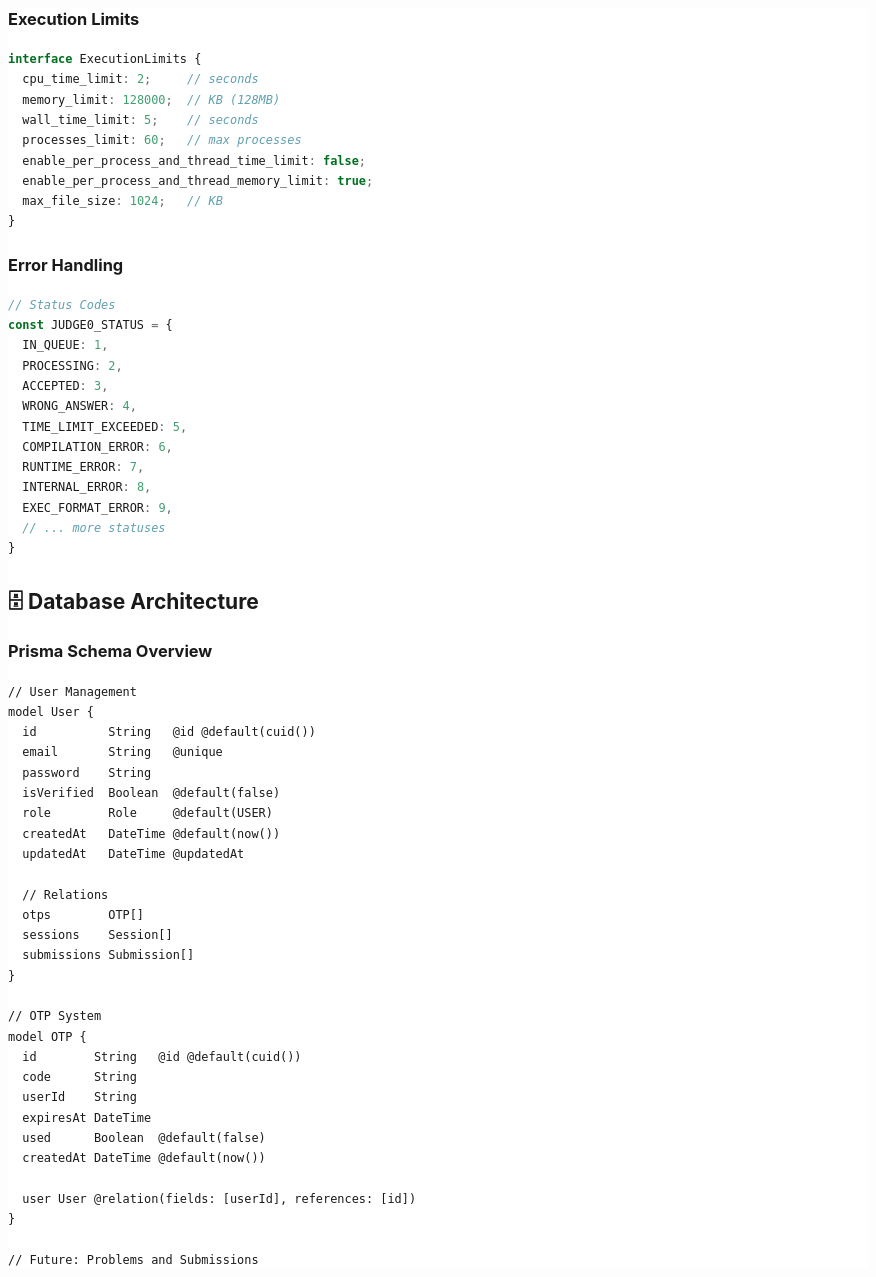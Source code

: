### Execution Limits
```typescript
interface ExecutionLimits {
  cpu_time_limit: 2;     // seconds
  memory_limit: 128000;  // KB (128MB)
  wall_time_limit: 5;    // seconds
  processes_limit: 60;   // max processes
  enable_per_process_and_thread_time_limit: false;
  enable_per_process_and_thread_memory_limit: true;
  max_file_size: 1024;   // KB
}
```

### Error Handling
```typescript
// Status Codes
const JUDGE0_STATUS = {
  IN_QUEUE: 1,
  PROCESSING: 2,
  ACCEPTED: 3,
  WRONG_ANSWER: 4,
  TIME_LIMIT_EXCEEDED: 5,
  COMPILATION_ERROR: 6,
  RUNTIME_ERROR: 7,
  INTERNAL_ERROR: 8,
  EXEC_FORMAT_ERROR: 9,
  // ... more statuses
}
```

## 🗄️ Database Architecture

### Prisma Schema Overview
```prisma
// User Management
model User {
  id          String   @id @default(cuid())
  email       String   @unique
  password    String
  isVerified  Boolean  @default(false)
  role        Role     @default(USER)
  createdAt   DateTime @default(now())
  updatedAt   DateTime @updatedAt
  
  // Relations
  otps        OTP[]
  sessions    Session[]
  submissions Submission[]
}

// OTP System
model OTP {
  id        String   @id @default(cuid())
  code      String
  userId    String
  expiresAt DateTime
  used      Boolean  @default(false)
  createdAt DateTime @default(now())
  
  user User @relation(fields: [userId], references: [id])
}

// Future: Problems and Submissions
```